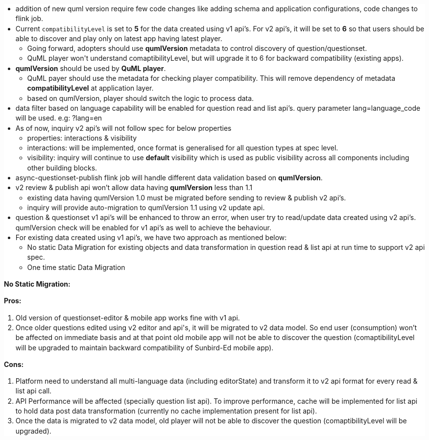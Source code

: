   * addition of new quml version require few code changes like adding schema and application configurations, code changes to flink job.
* Current `compatibilityLevel` is set to **5** for the data created using v1 api’s. For v2 api’s, it will be set to **6** so that users should be able to discover and play only on latest app having latest player.
  * Going forward, adopters should use **qumlVersion** metadata to control discovery of question/questionset.
  * QuML player won't understand comaptibilityLevel, but will upgrade it to 6 for backward compatibility (existing apps).
* **qumlVersion** should be used by **QuML player**.
  * QuML payer should use the metadata for checking player compatibility. This will remove dependency of metadata **compatibilityLevel** at application layer.
  * based on qumlVersion, player should switch the logic to process data.
* data filter based on language capability will be enabled for question read and list api’s. query parameter lang=language\_code will be used. e.g: ?lang=en
* As of now, inquiry v2 api’s will not follow spec for below properties
  * properties: interactions & visibility
  * interactions: will be implemented, once format is generalised for all question types at spec level.
  * visibility: inquiry will continue to use **default** visibility which is used as public visibility across all components including other building blocks.
* async-questionset-publish flink job will handle different data validation based on **qumlVersion**.
* v2 review & publish api won’t allow data having **qumlVersion** less than 1.1
  * existing data having qumlVersion 1.0 must be migrated before sending to review & publish v2 api’s.
  * inquiry will provide auto-migration to qumlVersion 1.1 using v2 update api.
* question & questionset v1 api’s will be enhanced to throw an error, when user try to read/update data created using v2 api’s. qumlVersion check will be enabled for v1 api’s as well to achieve the behaviour.
* For existing data created using v1 api’s, we have two approach as mentioned below:
  * No static Data Migration for existing objects and data transformation in question read & list api at run time to support v2 api spec.
  * One time static Data Migration

**No Static Migration:**

**Pros:**

1. Old version of questionset-editor & mobile app works fine with v1 api.
2. Once older questions edited using v2 editor and api's, it will be migrated to v2 data model. So end user (consumption) won’t be affected on immediate basis and at that point old mobile app will not be able to discover the question (comaptibilityLevel will be upgraded to maintain backward compatibility of Sunbird-Ed mobile app).

**Cons:**

1. Platform need to understand all multi-language data (including editorState) and transform it to v2 api format for every read & list api call.
2. API Performance will be affected (specially question list api). To improve performance, cache will be implemented for list api to hold data post data transformation (currently no cache implementation present for list api).
3. Once the data is migrated to v2 data model, old player will not be able to discover the question (comaptibilityLevel will be upgraded).
